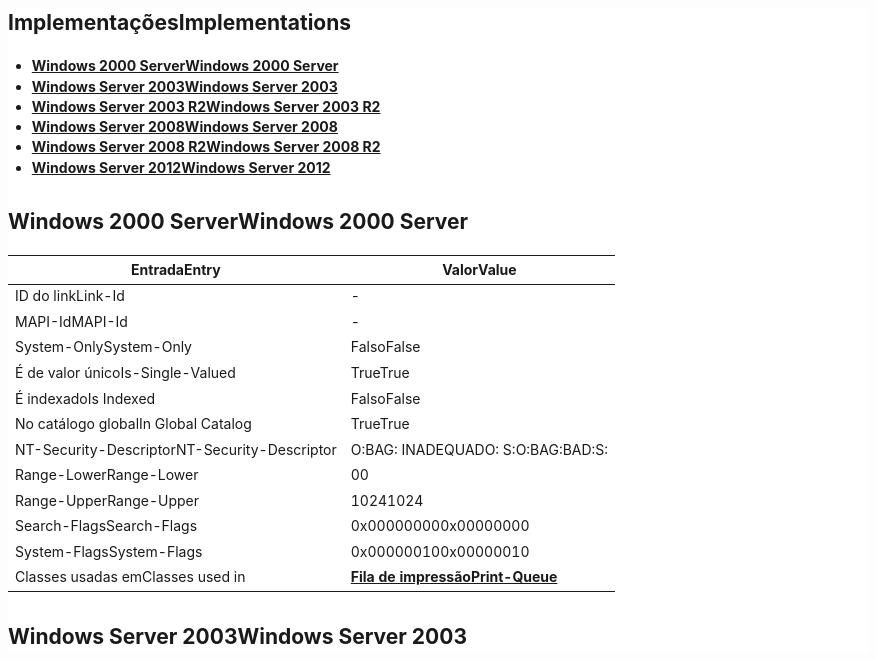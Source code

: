 

## <a name="implementations"></a><span data-ttu-id="a0d71-122">Implementações</span><span class="sxs-lookup"><span data-stu-id="a0d71-122">Implementations</span></span>

-   [<span data-ttu-id="a0d71-123">**Windows 2000 Server**</span><span class="sxs-lookup"><span data-stu-id="a0d71-123">**Windows 2000 Server**</span></span>](#windows-2000-server)
-   [<span data-ttu-id="a0d71-124">**Windows Server 2003**</span><span class="sxs-lookup"><span data-stu-id="a0d71-124">**Windows Server 2003**</span></span>](#windows-server-2003)
-   [<span data-ttu-id="a0d71-125">**Windows Server 2003 R2**</span><span class="sxs-lookup"><span data-stu-id="a0d71-125">**Windows Server 2003 R2**</span></span>](#windows-server-2003-r2)
-   [<span data-ttu-id="a0d71-126">**Windows Server 2008**</span><span class="sxs-lookup"><span data-stu-id="a0d71-126">**Windows Server 2008**</span></span>](#windows-server-2008)
-   [<span data-ttu-id="a0d71-127">**Windows Server 2008 R2**</span><span class="sxs-lookup"><span data-stu-id="a0d71-127">**Windows Server 2008 R2**</span></span>](#windows-server-2008-r2)
-   [<span data-ttu-id="a0d71-128">**Windows Server 2012**</span><span class="sxs-lookup"><span data-stu-id="a0d71-128">**Windows Server 2012**</span></span>](#windows-server-2012)

## <a name="windows-2000-server"></a><span data-ttu-id="a0d71-129">Windows 2000 Server</span><span class="sxs-lookup"><span data-stu-id="a0d71-129">Windows 2000 Server</span></span>



| <span data-ttu-id="a0d71-130">Entrada</span><span class="sxs-lookup"><span data-stu-id="a0d71-130">Entry</span></span> | <span data-ttu-id="a0d71-131">Valor</span><span class="sxs-lookup"><span data-stu-id="a0d71-131">Value</span></span> |
|------------------------|------------------------------------------------|
| <span data-ttu-id="a0d71-132">ID do link</span><span class="sxs-lookup"><span data-stu-id="a0d71-132">Link-Id</span></span>                | \-                                             |
| <span data-ttu-id="a0d71-133">MAPI-Id</span><span class="sxs-lookup"><span data-stu-id="a0d71-133">MAPI-Id</span></span>                | \-                                             |
| <span data-ttu-id="a0d71-134">System-Only</span><span class="sxs-lookup"><span data-stu-id="a0d71-134">System-Only</span></span>            | <span data-ttu-id="a0d71-135">Falso</span><span class="sxs-lookup"><span data-stu-id="a0d71-135">False</span></span>                                          |
| <span data-ttu-id="a0d71-136">É de valor único</span><span class="sxs-lookup"><span data-stu-id="a0d71-136">Is-Single-Valued</span></span>       | <span data-ttu-id="a0d71-137">True</span><span class="sxs-lookup"><span data-stu-id="a0d71-137">True</span></span>                                           |
| <span data-ttu-id="a0d71-138">É indexado</span><span class="sxs-lookup"><span data-stu-id="a0d71-138">Is Indexed</span></span>             | <span data-ttu-id="a0d71-139">Falso</span><span class="sxs-lookup"><span data-stu-id="a0d71-139">False</span></span>                                          |
| <span data-ttu-id="a0d71-140">No catálogo global</span><span class="sxs-lookup"><span data-stu-id="a0d71-140">In Global Catalog</span></span>      | <span data-ttu-id="a0d71-141">True</span><span class="sxs-lookup"><span data-stu-id="a0d71-141">True</span></span>                                           |
| <span data-ttu-id="a0d71-142">NT-Security-Descriptor</span><span class="sxs-lookup"><span data-stu-id="a0d71-142">NT-Security-Descriptor</span></span> | <span data-ttu-id="a0d71-143">O:BAG: INADEQUADO: S:</span><span class="sxs-lookup"><span data-stu-id="a0d71-143">O:BAG:BAD:S:</span></span>                                   |
| <span data-ttu-id="a0d71-144">Range-Lower</span><span class="sxs-lookup"><span data-stu-id="a0d71-144">Range-Lower</span></span>            | <span data-ttu-id="a0d71-145">0</span><span class="sxs-lookup"><span data-stu-id="a0d71-145">0</span></span>                                              |
| <span data-ttu-id="a0d71-146">Range-Upper</span><span class="sxs-lookup"><span data-stu-id="a0d71-146">Range-Upper</span></span>            | <span data-ttu-id="a0d71-147">1024</span><span class="sxs-lookup"><span data-stu-id="a0d71-147">1024</span></span>                                           |
| <span data-ttu-id="a0d71-148">Search-Flags</span><span class="sxs-lookup"><span data-stu-id="a0d71-148">Search-Flags</span></span>           | <span data-ttu-id="a0d71-149">0x00000000</span><span class="sxs-lookup"><span data-stu-id="a0d71-149">0x00000000</span></span>                                     |
| <span data-ttu-id="a0d71-150">System-Flags</span><span class="sxs-lookup"><span data-stu-id="a0d71-150">System-Flags</span></span>           | <span data-ttu-id="a0d71-151">0x00000010</span><span class="sxs-lookup"><span data-stu-id="a0d71-151">0x00000010</span></span>                                     |
| <span data-ttu-id="a0d71-152">Classes usadas em</span><span class="sxs-lookup"><span data-stu-id="a0d71-152">Classes used in</span></span>        | [<span data-ttu-id="a0d71-153">**Fila de impressão**</span><span class="sxs-lookup"><span data-stu-id="a0d71-153">**Print-Queue**</span></span>](c-printqueue.md)<br/> |



## <a name="windows-server-2003"></a><span data-ttu-id="a0d71-154">Windows Server 2003</span><span class="sxs-lookup"><span data-stu-id="a0d71-154">Windows Server 2003</span></span>
